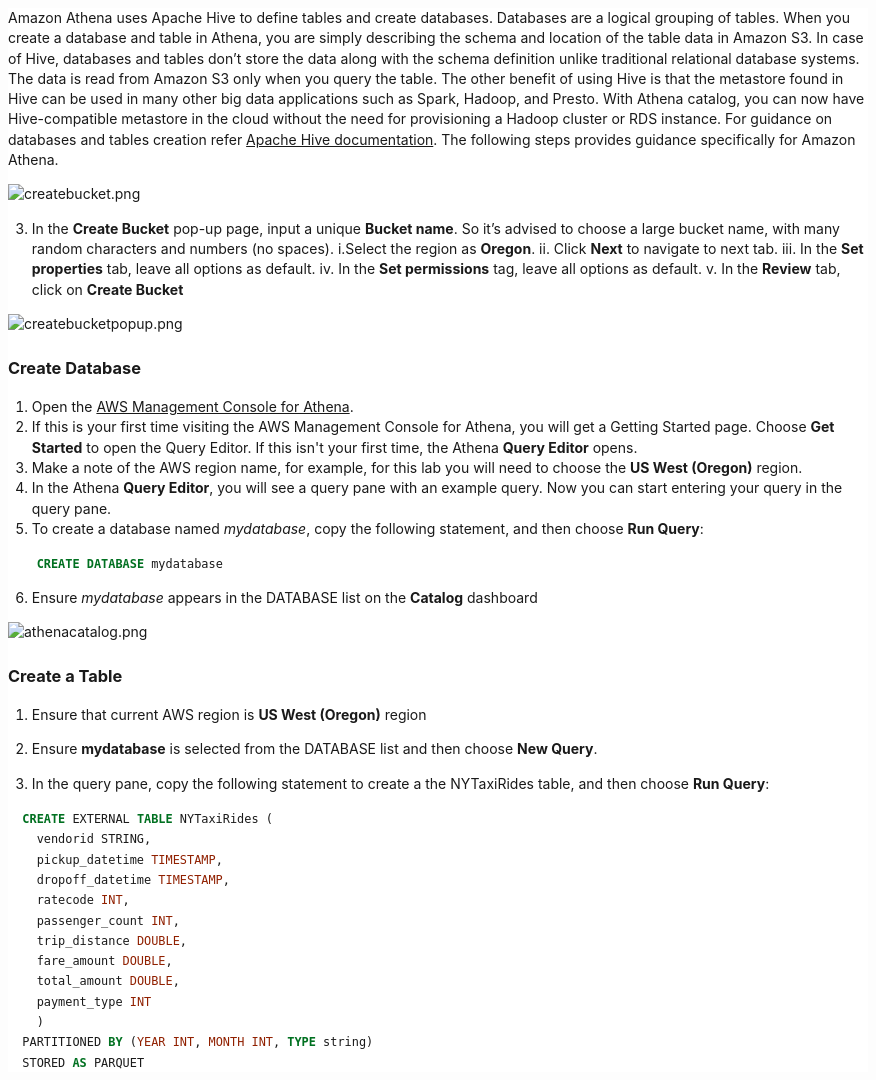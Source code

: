 Amazon Athena uses Apache Hive to define tables and create databases. Databases are a logical grouping of tables. When you create a database and table in Athena, you are simply describing the schema and location of the table data in Amazon S3\. In case of Hive, databases and tables don’t store the data along with the schema definition unlike traditional relational database systems. The data is read from Amazon S3 only when you query the table. The other benefit of using Hive is that the metastore found in Hive can be used in many other big data applications such as Spark, Hadoop, and Presto. With Athena catalog, you can now have Hive-compatible metastore in the cloud without the need for provisioning a Hadoop cluster or RDS instance. For guidance on databases and tables creation refer [Apache Hive documentation](https://cwiki.apache.org/confluence/display/Hive/LanguageManual+DDL). The following steps provides guidance specifically for Amazon Athena.

![createbucket.png](https://s3.amazonaws.com/us-east-1.data-analytics/labcontent/reinvent2017content-abd313/lab1/createbucket.png)

3. In the **Create Bucket** pop-up page, input a unique **Bucket name**. So it’s advised to choose a large bucket name, with many random characters and numbers (no spaces). 
i.Select the region as **Oregon**. 
ii. Click **Next** to navigate to next tab. 
iii. In the **Set properties** tab, leave all options as default. 
iv. In the **Set permissions** tag, leave all options as default.
v. In the **Review** tab, click on **Create Bucket**

![createbucketpopup.png](https://s3.amazonaws.com/us-east-1.data-analytics/labcontent/reinvent2017content-abd313/lab1/createbucketpopup.png)

### Create Database

1. Open the [AWS Management Console for Athena](https://console.aws.amazon.com/athena/home).
2. If this is your first time visiting the AWS Management Console for Athena, you will get a Getting Started page. Choose **Get Started** to open the Query Editor. If this isn't your first time, the Athena **Query Editor** opens.
3. Make a note of the AWS region name, for example, for this lab you will need to choose the **US West (Oregon)** region.
4. In the Athena **Query Editor**, you will see a query pane with an example query. Now you can start entering your query in the query pane.
5. To create a database named *mydatabase*, copy the following statement, and then choose **Run Query**:

````sql
    CREATE DATABASE mydatabase
````

6.	Ensure *mydatabase* appears in the DATABASE list on the **Catalog** dashboard

![athenacatalog.png](https://s3.amazonaws.com/us-east-1.data-analytics/labcontent/reinvent2017content-abd313/lab1/athenacatalog.png)

### Create a Table

1. Ensure that current AWS region is **US West (Oregon)** region

2. Ensure **mydatabase** is selected from the DATABASE list and then choose **New Query**.

3. In the query pane, copy the following statement to create a the NYTaxiRides table, and then choose **Run Query**:

````sql
  CREATE EXTERNAL TABLE NYTaxiRides (
    vendorid STRING,
    pickup_datetime TIMESTAMP,
    dropoff_datetime TIMESTAMP,
    ratecode INT,
    passenger_count INT,
    trip_distance DOUBLE,
    fare_amount DOUBLE,
    total_amount DOUBLE,
    payment_type INT
    )
  PARTITIONED BY (YEAR INT, MONTH INT, TYPE string)
  STORED AS PARQUET
````